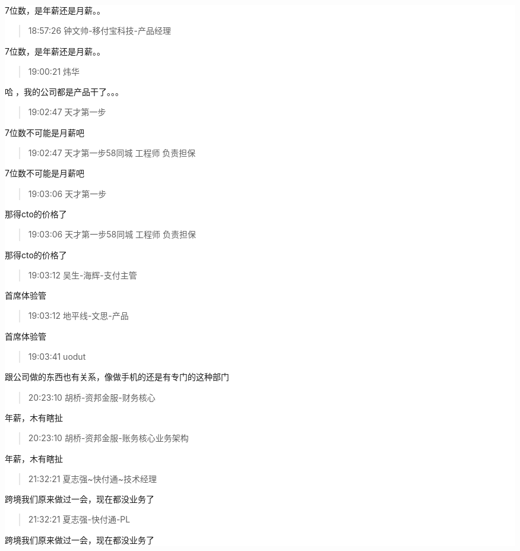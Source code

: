 7位数，是年薪还是月薪。。  
   
> 18:57:26  钟文帅-移付宝科技-产品经理  
   
7位数，是年薪还是月薪。。  
   
> 19:00:21  炜华  
   
哈 ，我的公司都是产品干了。。。   
   
> 19:02:47  天才第一步  
   
7位数不可能是月薪吧  
   
> 19:02:47  天才第一步58同城 工程师 负责担保  
   
7位数不可能是月薪吧  
   
> 19:03:06  天才第一步  
   
那得cto的价格了  
   
> 19:03:06  天才第一步58同城 工程师 负责担保  
   
那得cto的价格了  
   
> 19:03:12  吴生-海辉-支付主管  
   
首席体验管  
   
> 19:03:12  地平线-文思-产品  
   
首席体验管  
   
> 19:03:41  uodut  
   
跟公司做的东西也有关系，像做手机的还是有专门的这种部门  
   
> 20:23:10  胡桥-资邦金服-财务核心  
   
年薪，木有瞎扯  
   
> 20:23:10  胡桥-资邦金服-账务核心业务架构  
   
年薪，木有瞎扯  
   
> 21:32:21  夏志强~快付通~技术经理  
   
跨境我们原来做过一会，现在都没业务了  
   
> 21:32:21  夏志强-快付通-PL  
   
跨境我们原来做过一会，现在都没业务了  
   

